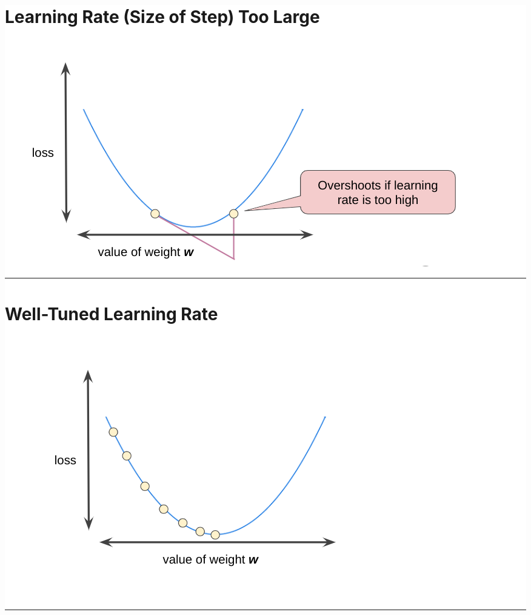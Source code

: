 
# Learning Rate (Size of Step) Too Large

![](res/TTXpic74.png)

---

# Well-Tuned Learning Rate

![](res/TTXpic75.png)

---